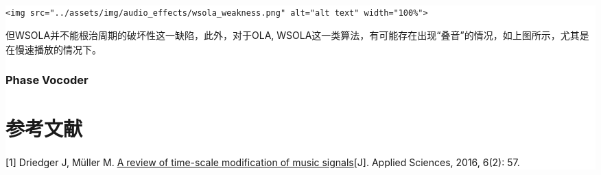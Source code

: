     <img src="../assets/img/audio_effects/wsola_weakness.png" alt="alt text" width="100%">
</p>

但WSOLA并不能根治周期的破坏性这一缺陷，此外，对于OLA, WSOLA这一类算法，有可能存在出现“叠音”的情况，如上图所示，尤其是在慢速播放的情况下。

### Phase Vocoder


# 参考文献
[1] Driedger J, Müller M. [A review of time-scale modification of music signals](https://www.mdpi.com/2076-3417/6/2/57)[J]. Applied Sciences, 2016, 6(2): 57.